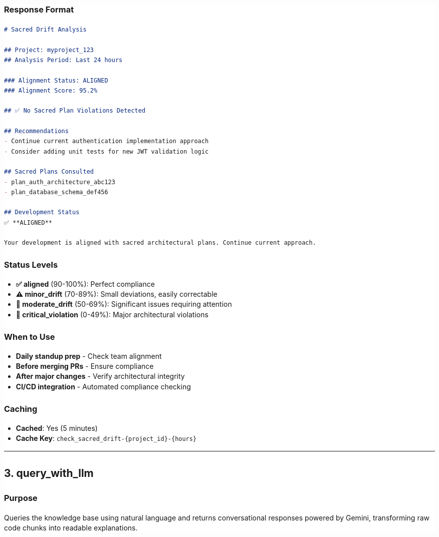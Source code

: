 ### Response Format
```markdown
# Sacred Drift Analysis

## Project: myproject_123
## Analysis Period: Last 24 hours

### Alignment Status: ALIGNED
### Alignment Score: 95.2%

## ✅ No Sacred Plan Violations Detected

## Recommendations
- Continue current authentication implementation approach
- Consider adding unit tests for new JWT validation logic

## Sacred Plans Consulted
- plan_auth_architecture_abc123
- plan_database_schema_def456

## Development Status
✅ **ALIGNED**

Your development is aligned with sacred architectural plans. Continue current approach.
```

### Status Levels
- **✅ aligned** (90-100%): Perfect compliance
- **⚠️ minor_drift** (70-89%): Small deviations, easily correctable
- **🔶 moderate_drift** (50-69%): Significant issues requiring attention
- **🚨 critical_violation** (0-49%): Major architectural violations

### When to Use
- **Daily standup prep** - Check team alignment
- **Before merging PRs** - Ensure compliance
- **After major changes** - Verify architectural integrity
- **CI/CD integration** - Automated compliance checking

### Caching
- **Cached**: Yes (5 minutes)
- **Cache Key**: `check_sacred_drift-{project_id}-{hours}`

---

## 3. query_with_llm

### Purpose
Queries the knowledge base using natural language and returns conversational responses powered by Gemini, transforming raw code chunks into readable explanations.
